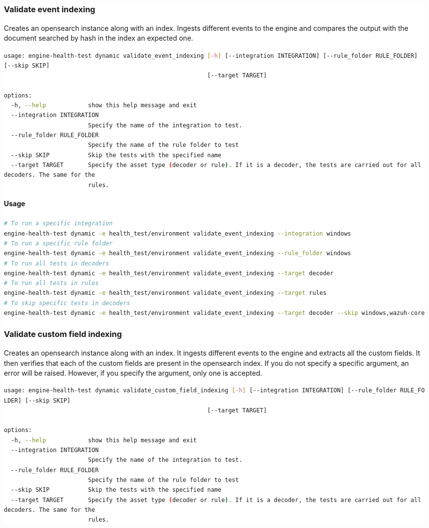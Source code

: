 ### Validate event indexing
Creates an opensearch instance along with an index. Ingests different events to the engine and compares the output with the document searched by hash in the index an expected one.
```bash
usage: engine-health-test dynamic validate_event_indexing [-h] [--integration INTEGRATION] [--rule_folder RULE_FOLDER] [--skip SKIP]
                                                          [--target TARGET]

options:
  -h, --help            show this help message and exit
  --integration INTEGRATION
                        Specify the name of the integration to test.
  --rule_folder RULE_FOLDER
                        Specify the name of the rule folder to test
  --skip SKIP           Skip the tests with the specified name
  --target TARGET       Specify the asset type (decoder or rule). If it is a decoder, the tests are carried out for all decoders. The same for the
                        rules.
```

#### Usage
```bash
# To run a specific integration
engine-health-test dynamic -e health_test/environment validate_event_indexing --integration windows
# To run a specific rule folder
engine-health-test dynamic -e health_test/environment validate_event_indexing --rule_folder windows
# To run all tests in decoders
engine-health-test dynamic -e health_test/environment validate_event_indexing --target decoder
# To run all tests in rules
engine-health-test dynamic -e health_test/environment validate_event_indexing --target rules
# To skip specific tests in decoders
engine-health-test dynamic -e health_test/environment validate_event_indexing --target decoder --skip windows,wazuh-core
```

### Validate custom field indexing
Creates an opensearch instance along with an index. It ingests different events to the engine and extracts all the custom fields.
It then verifies that each of the custom fields are present in the opensearch index.
If you do not specify a specific argument, an error will be raised.
However, if you specify the argument, only one is accepted.

```bash
usage: engine-health-test dynamic validate_custom_field_indexing [-h] [--integration INTEGRATION] [--rule_folder RULE_FOLDER] [--skip SKIP]
                                                          [--target TARGET]

options:
  -h, --help            show this help message and exit
  --integration INTEGRATION
                        Specify the name of the integration to test.
  --rule_folder RULE_FOLDER
                        Specify the name of the rule folder to test
  --skip SKIP           Skip the tests with the specified name
  --target TARGET       Specify the asset type (decoder or rule). If it is a decoder, the tests are carried out for all decoders. The same for the
                        rules.
```
